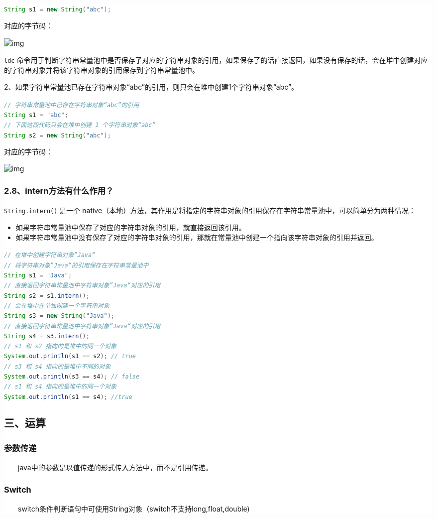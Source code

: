 ```java
String s1 = new String("abc");
```

对应的字节码：

<img src="https://knowledgeimagebed.oss-cn-hangzhou.aliyuncs.com/img/image-20220413175809959.png" alt="img" width="67%" />

`ldc` 命令用于判断字符串常量池中是否保存了对应的字符串对象的引用，如果保存了的话直接返回，如果没有保存的话，会在堆中创建对应的字符串对象并将该字符串对象的引用保存到字符串常量池中。

2、如果字符串常量池已存在字符串对象“abc”的引用，则只会在堆中创建1个字符串对象“abc”。

```java
// 字符串常量池中已存在字符串对象“abc”的引用
String s1 = "abc";
// 下面这段代码只会在堆中创建 1 个字符串对象“abc”
String s2 = new String("abc");
```

对应的字节码：

<img src="https://knowledgeimagebed.oss-cn-hangzhou.aliyuncs.com/img/image-20220413180021072.png" alt="img" width="67%" />

### 2.8、intern方法有什么作用？

`String.intern()` 是一个 native（本地）方法，其作用是将指定的字符串对象的引用保存在字符串常量池中，可以简单分为两种情况：

- 如果字符串常量池中保存了对应的字符串对象的引用，就直接返回该引用。
- 如果字符串常量池中没有保存了对应的字符串对象的引用，那就在常量池中创建一个指向该字符串对象的引用并返回。

```java
// 在堆中创建字符串对象”Java“
// 将字符串对象”Java“的引用保存在字符串常量池中
String s1 = "Java";
// 直接返回字符串常量池中字符串对象”Java“对应的引用
String s2 = s1.intern();
// 会在堆中在单独创建一个字符串对象
String s3 = new String("Java");
// 直接返回字符串常量池中字符串对象”Java“对应的引用
String s4 = s3.intern();
// s1 和 s2 指向的是堆中的同一个对象
System.out.println(s1 == s2); // true
// s3 和 s4 指向的是堆中不同的对象
System.out.println(s3 == s4); // false
// s1 和 s4 指向的是堆中的同一个对象
System.out.println(s1 == s4); //true
```

## 三、运算

### 参数传递

  java中的参数是以值传递的形式传入方法中，而不是引用传递。
### Switch
  switch条件判断语句中可使用String对象（switch不支持long,float,double)
